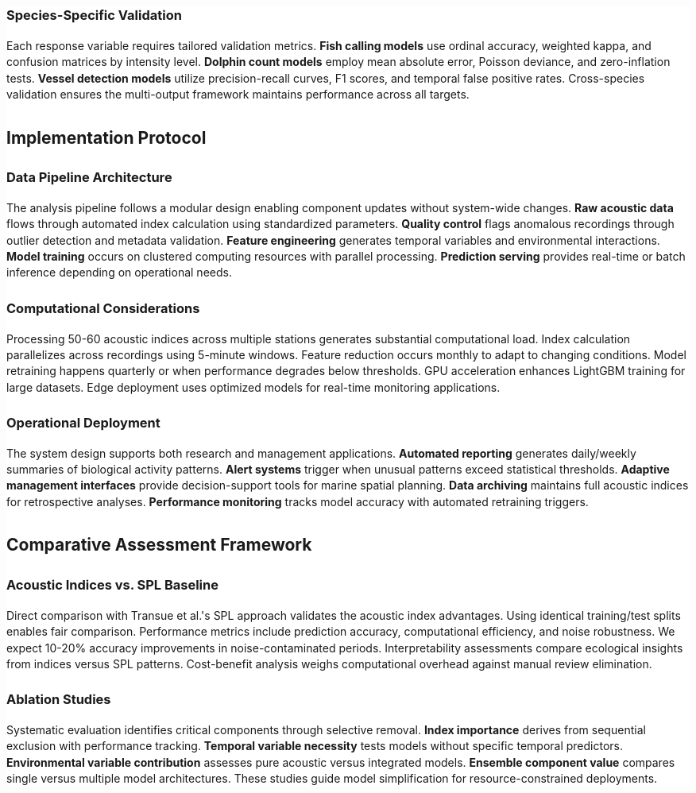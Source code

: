 ### Species-Specific Validation
Each response variable requires tailored validation metrics. **Fish calling models** use ordinal accuracy, weighted kappa, and confusion matrices by intensity level. **Dolphin count models** employ mean absolute error, Poisson deviance, and zero-inflation tests. **Vessel detection models** utilize precision-recall curves, F1 scores, and temporal false positive rates. Cross-species validation ensures the multi-output framework maintains performance across all targets.

## Implementation Protocol

### Data Pipeline Architecture
The analysis pipeline follows a modular design enabling component updates without system-wide changes. **Raw acoustic data** flows through automated index calculation using standardized parameters. **Quality control** flags anomalous recordings through outlier detection and metadata validation. **Feature engineering** generates temporal variables and environmental interactions. **Model training** occurs on clustered computing resources with parallel processing. **Prediction serving** provides real-time or batch inference depending on operational needs.

### Computational Considerations
Processing 50-60 acoustic indices across multiple stations generates substantial computational load. Index calculation parallelizes across recordings using 5-minute windows. Feature reduction occurs monthly to adapt to changing conditions. Model retraining happens quarterly or when performance degrades below thresholds. GPU acceleration enhances LightGBM training for large datasets. Edge deployment uses optimized models for real-time monitoring applications.

### Operational Deployment
The system design supports both research and management applications. **Automated reporting** generates daily/weekly summaries of biological activity patterns. **Alert systems** trigger when unusual patterns exceed statistical thresholds. **Adaptive management interfaces** provide decision-support tools for marine spatial planning. **Data archiving** maintains full acoustic indices for retrospective analyses. **Performance monitoring** tracks model accuracy with automated retraining triggers.

## Comparative Assessment Framework

### Acoustic Indices vs. SPL Baseline
Direct comparison with Transue et al.'s SPL approach validates the acoustic index advantages. Using identical training/test splits enables fair comparison. Performance metrics include prediction accuracy, computational efficiency, and noise robustness. We expect 10-20% accuracy improvements in noise-contaminated periods. Interpretability assessments compare ecological insights from indices versus SPL patterns. Cost-benefit analysis weighs computational overhead against manual review elimination.

### Ablation Studies
Systematic evaluation identifies critical components through selective removal. **Index importance** derives from sequential exclusion with performance tracking. **Temporal variable necessity** tests models without specific temporal predictors. **Environmental variable contribution** assesses pure acoustic versus integrated models. **Ensemble component value** compares single versus multiple model architectures. These studies guide model simplification for resource-constrained deployments.
